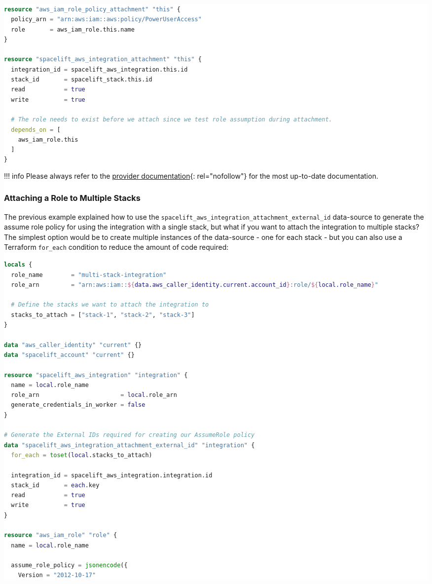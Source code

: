 ```terraform
resource "aws_iam_role_policy_attachment" "this" {
  policy_arn = "arn:aws:iam::aws:policy/PowerUserAccess"
  role       = aws_iam_role.this.name
}

resource "spacelift_aws_integration_attachment" "this" {
  integration_id = spacelift_aws_integration.this.id
  stack_id       = spacelift_stack.this.id
  read           = true
  write          = true

  # The role needs to exist before we attach since we test role assumption during attachment.
  depends_on = [
    aws_iam_role.this
  ]
}
```

!!! info
    Please always refer to the [provider documentation](https://github.com/spacelift-io/terraform-provider-spacelift){: rel="nofollow"} for the most up-to-date documentation.

### Attaching a Role to Multiple Stacks

The previous example explained how to use the `spacelift_aws_integration_attachment_external_id` data-source to generate the assume role policy for using the integration with a single stack, but what if you want to attach the integration to multiple stacks? The simplest option would be to create multiple instances of the data-source - one for each stack - but you can also use a Terraform `for_each` condition to reduce the amount of code required:

```terraform
locals {
  role_name        = "multi-stack-integration"
  role_arn         = "arn:aws:iam::${data.aws_caller_identity.current.account_id}:role/${local.role_name}"

  # Define the stacks we want to attach the integration to
  stacks_to_attach = ["stack-1", "stack-2", "stack-3"]
}

data "aws_caller_identity" "current" {}
data "spacelift_account" "current" {}

resource "spacelift_aws_integration" "integration" {
  name = local.role_name
  role_arn                       = local.role_arn
  generate_credentials_in_worker = false
}

# Generate the External IDs required for creating our AssumeRole policy
data "spacelift_aws_integration_attachment_external_id" "integration" {
  for_each = toset(local.stacks_to_attach)

  integration_id = spacelift_aws_integration.integration.id
  stack_id       = each.key
  read           = true
  write          = true
}

resource "aws_iam_role" "role" {
  name = local.role_name

  assume_role_policy = jsonencode({
    Version = "2012-10-17"
```